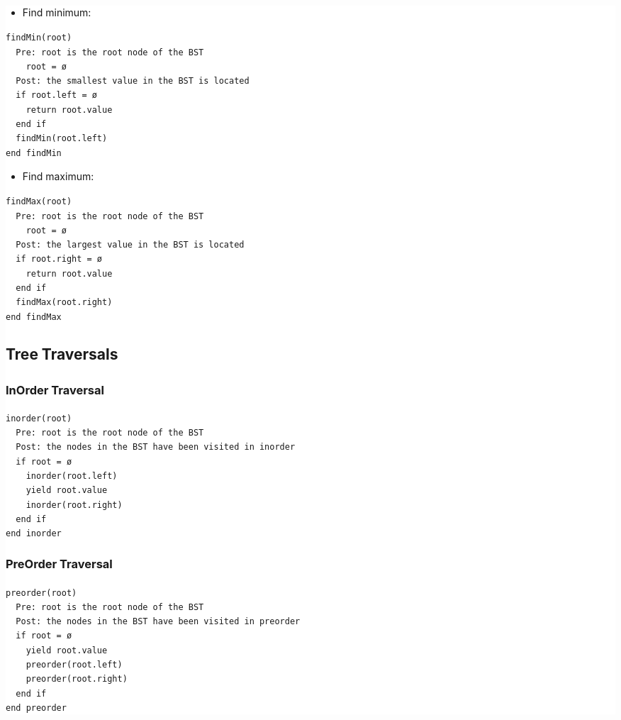 * Find minimum:

```
findMin(root)
  Pre: root is the root node of the BST
    root = ø
  Post: the smallest value in the BST is located
  if root.left = ø
    return root.value
  end if
  findMin(root.left)
end findMin
```

* Find maximum:

```
findMax(root)
  Pre: root is the root node of the BST
    root = ø
  Post: the largest value in the BST is located
  if root.right = ø
    return root.value
  end if
  findMax(root.right)
end findMax
```

## Tree Traversals

### InOrder Traversal

```
inorder(root)
  Pre: root is the root node of the BST
  Post: the nodes in the BST have been visited in inorder
  if root = ø
    inorder(root.left)
    yield root.value
    inorder(root.right)
  end if
end inorder
```

### PreOrder Traversal

```
preorder(root)
  Pre: root is the root node of the BST
  Post: the nodes in the BST have been visited in preorder
  if root = ø
    yield root.value
    preorder(root.left)
    preorder(root.right)
  end if
end preorder
```
